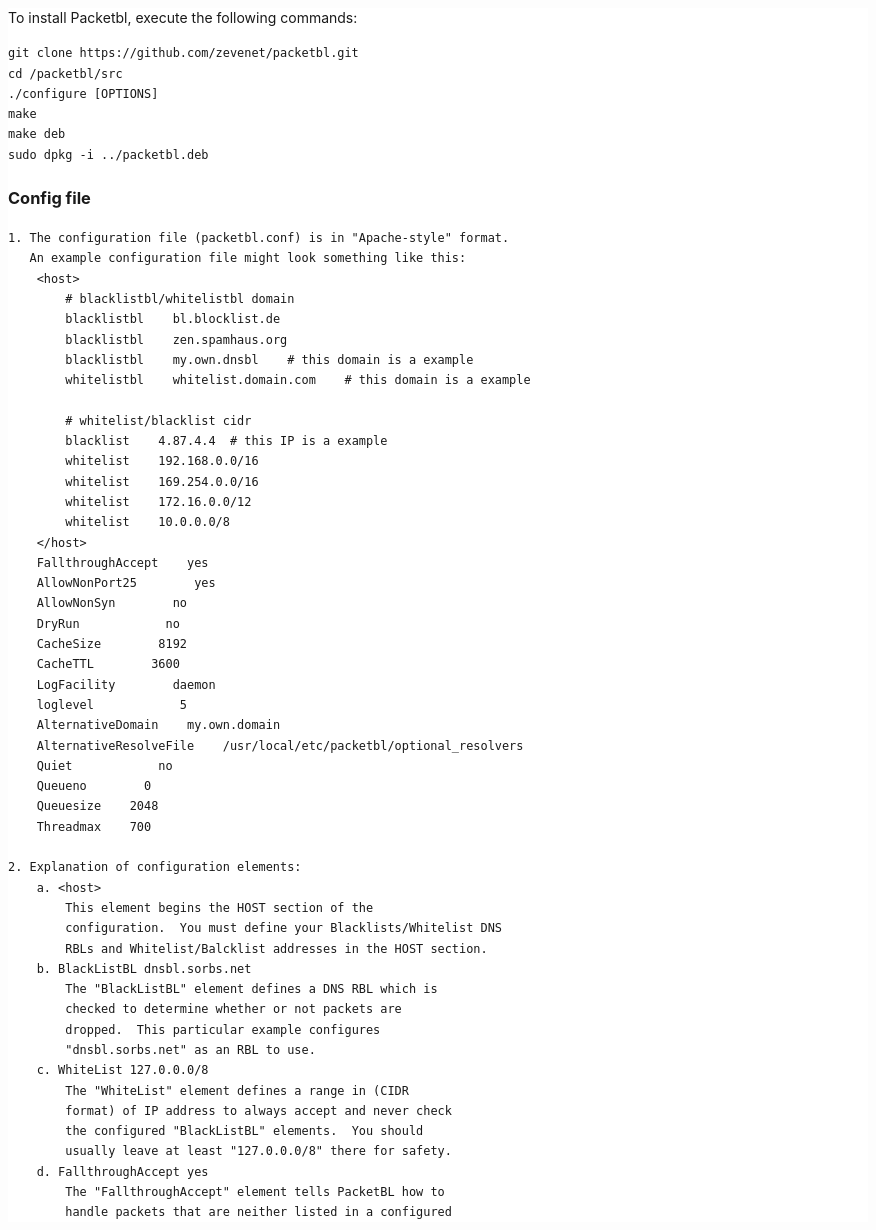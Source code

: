 To install Packetbl, execute the following commands:

```
git clone https://github.com/zevenet/packetbl.git
cd /packetbl/src
./configure [OPTIONS]
make
make deb
sudo dpkg -i ../packetbl.deb
```

### Config file

	1. The configuration file (packetbl.conf) is in "Apache-style" format.
	   An example configuration file might look something like this:
		<host>
			# blacklistbl/whitelistbl domain
			blacklistbl    bl.blocklist.de
			blacklistbl    zen.spamhaus.org
			blacklistbl    my.own.dnsbl    # this domain is a example
			whitelistbl    whitelist.domain.com    # this domain is a example

			# whitelist/blacklist cidr
			blacklist    4.87.4.4  # this IP is a example
			whitelist    192.168.0.0/16
			whitelist    169.254.0.0/16
			whitelist    172.16.0.0/12
			whitelist    10.0.0.0/8
		</host>
		FallthroughAccept    yes
		AllowNonPort25        yes
		AllowNonSyn        no
		DryRun            no
		CacheSize        8192
		CacheTTL        3600
		LogFacility        daemon
		loglevel            5
		AlternativeDomain    my.own.domain
		AlternativeResolveFile    /usr/local/etc/packetbl/optional_resolvers
		Quiet            no
		Queueno        0
		Queuesize    2048
		Threadmax    700

	2. Explanation of configuration elements:
		a. <host>
			This element begins the HOST section of the
			configuration.  You must define your Blacklists/Whitelist DNS
			RBLs and Whitelist/Balcklist addresses in the HOST section.
		b. BlackListBL dnsbl.sorbs.net
			The "BlackListBL" element defines a DNS RBL which is
			checked to determine whether or not packets are
			dropped.  This particular example configures
			"dnsbl.sorbs.net" as an RBL to use.
		c. WhiteList 127.0.0.0/8
			The "WhiteList" element defines a range in (CIDR
			format) of IP address to always accept and never check
			the configured "BlackListBL" elements.  You should
			usually leave at least "127.0.0.0/8" there for safety.
		d. FallthroughAccept yes
			The "FallthroughAccept" element tells PacketBL how to
			handle packets that are neither listed in a configured